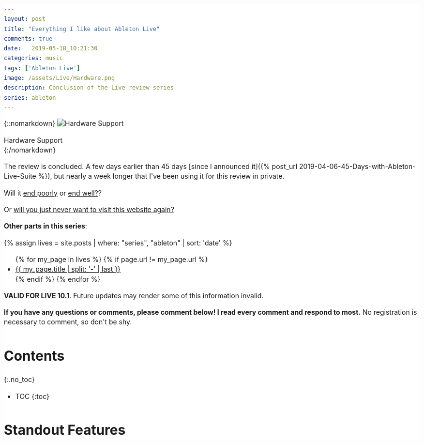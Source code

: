 ```yaml
---
layout: post
title: "Everything I like about Ableton Live"
comments: true
date:   2019-05-18_10:21:30 
categories: music
tags: ['Ableton Live']
image: /assets/Live/Hardware.png
description: Conclusion of the Live review series
series: ableton
---
```


{::nomarkdown}
<img src="/assets/Live/Hardware.png" alt="Hardware Support">
<div class="image-caption">Hardware Support</div>
{:/nomarkdown}

The review is concluded. A few days earlier than 45 days [since I announced it]({% post_url 2019-04-06-45-Days-with-Ableton-Live-Suite %}), but nearly a week longer that I've been using it for this review in private.

Will it [end poorly](https://en.wikipedia.org/wiki/St._Elsewhere) or [end well?](https://en.wikipedia.org/wiki/The_Fugitive_(TV_series))?

Or [will you just never want to visit this website again?](https://en.wikipedia.org/wiki/Roseanne)


**Other parts in this series**: 

{% assign lives = site.posts | where: "series", "ableton" | sort: 'date' %}
<ul>
{% for my_page in lives %} 
    {% if page.url != my_page.url  %}
        <li><a class="page-link" href="{{ my_page.url | prepend: site.baseurl }}">{{ my_page.title | split: '-' | last }}</a></li>
    {% endif %}
{% endfor %}
</ul>

**VALID FOR LIVE 10.1**. Future updates may render some of this information invalid.



**If you have any questions or comments, please comment below! I read every comment and respond to most.** No registration is necessary to comment, so don't be shy.

# Contents
{:.no_toc}
* TOC
{:toc}

# Standout Features
